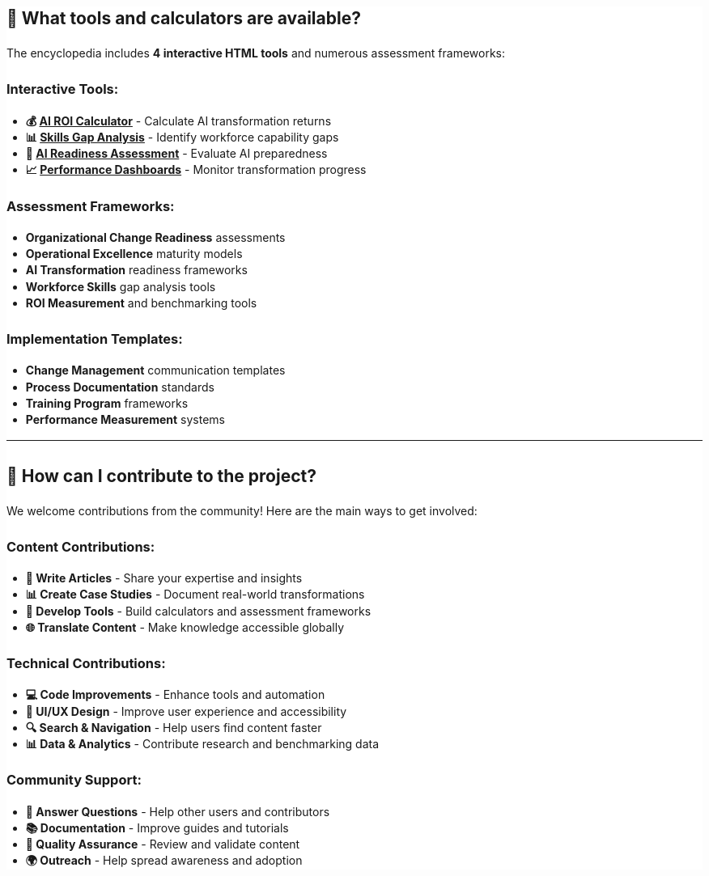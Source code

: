 
## 🔧 **What tools and calculators are available?**

The encyclopedia includes **4 interactive HTML tools** and numerous assessment frameworks:

### **Interactive Tools:**
- **💰 [AI ROI Calculator](01-ai-human-collaboration/ai-transformation/roi-analysis/ai-roi-calculator.html)** - Calculate AI transformation returns
- **📊 [Skills Gap Analysis](02-future-workforce-skills/skills-gap-analysis/)** - Identify workforce capability gaps
- **🎯 [AI Readiness Assessment](05-future-work-metrics/assessment-tools/)** - Evaluate AI preparedness
- **📈 [Performance Dashboards](05-future-work-metrics/performance-analytics/dashboard-design/)** - Monitor transformation progress

### **Assessment Frameworks:**
- **Organizational Change Readiness** assessments
- **Operational Excellence** maturity models
- **AI Transformation** readiness frameworks
- **Workforce Skills** gap analysis tools
- **ROI Measurement** and benchmarking tools

### **Implementation Templates:**
- **Change Management** communication templates
- **Process Documentation** standards
- **Training Program** frameworks
- **Performance Measurement** systems

---

## 🤝 **How can I contribute to the project?**

We welcome contributions from the community! Here are the main ways to get involved:

### **Content Contributions:**
- **📝 Write Articles** - Share your expertise and insights
- **📊 Create Case Studies** - Document real-world transformations
- **🔧 Develop Tools** - Build calculators and assessment frameworks
- **🌐 Translate Content** - Make knowledge accessible globally

### **Technical Contributions:**
- **💻 Code Improvements** - Enhance tools and automation
- **📱 UI/UX Design** - Improve user experience and accessibility
- **🔍 Search & Navigation** - Help users find content faster
- **📊 Data & Analytics** - Contribute research and benchmarking data

### **Community Support:**
- **💬 Answer Questions** - Help other users and contributors
- **📚 Documentation** - Improve guides and tutorials
- **🎯 Quality Assurance** - Review and validate content
- **🌍 Outreach** - Help spread awareness and adoption

